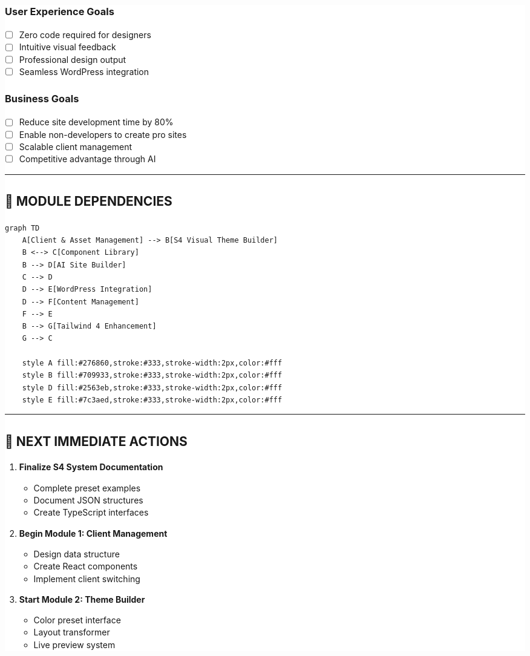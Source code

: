 ### **User Experience Goals**
- [ ] Zero code required for designers
- [ ] Intuitive visual feedback
- [ ] Professional design output
- [ ] Seamless WordPress integration

### **Business Goals**
- [ ] Reduce site development time by 80%
- [ ] Enable non-developers to create pro sites
- [ ] Scalable client management
- [ ] Competitive advantage through AI

---

## 🔗 **MODULE DEPENDENCIES**

```mermaid
graph TD
    A[Client & Asset Management] --> B[S4 Visual Theme Builder]
    B <--> C[Component Library]
    B --> D[AI Site Builder]
    C --> D
    D --> E[WordPress Integration]
    D --> F[Content Management]
    F --> E
    B --> G[Tailwind 4 Enhancement]
    G --> C
    
    style A fill:#276860,stroke:#333,stroke-width:2px,color:#fff
    style B fill:#709933,stroke:#333,stroke-width:2px,color:#fff
    style D fill:#2563eb,stroke:#333,stroke-width:2px,color:#fff
    style E fill:#7c3aed,stroke:#333,stroke-width:2px,color:#fff
```

---

## 📝 **NEXT IMMEDIATE ACTIONS**

1. **Finalize S4 System Documentation**
   - Complete preset examples
   - Document JSON structures
   - Create TypeScript interfaces

2. **Begin Module 1: Client Management**
   - Design data structure
   - Create React components
   - Implement client switching

3. **Start Module 2: Theme Builder**
   - Color preset interface
   - Layout transformer
   - Live preview system

